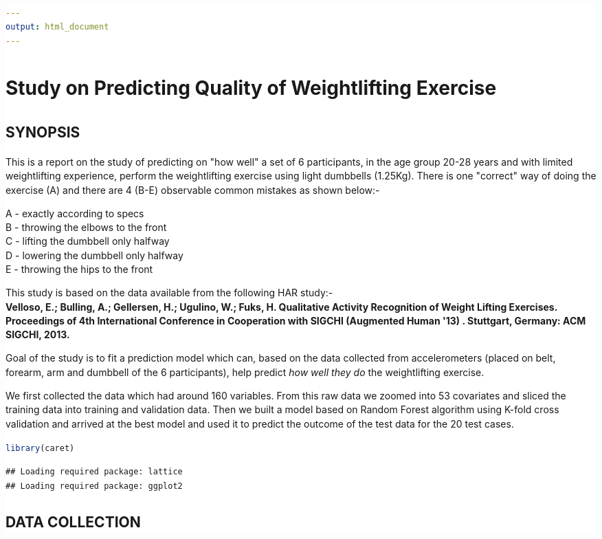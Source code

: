 ```yaml
---
output: html_document
---
```

# Study on Predicting Quality of Weightlifting Exercise  
  
  
  
  
    
## SYNOPSIS        
    
  
This is a report on the study of predicting on "how well" a set of 6 participants, in the age group 20-28 years and with limited weightlifting experience, perform the weightlifting exercise using light dumbbells (1.25Kg). There is one "correct" way of doing the exercise (A) and there are 4 (B-E) observable common mistakes as shown below:-  
  
    
A - exactly according to specs  
B - throwing the elbows to the front  
C - lifting the dumbbell only halfway    
D - lowering the dumbbell only halfway  
E - throwing the hips to the front  
  
    
This study is based on the data available from the following HAR study:-  
**Velloso, E.; Bulling, A.; Gellersen, H.; Ugulino, W.; Fuks, H. Qualitative Activity Recognition of Weight Lifting Exercises. Proceedings of 4th International Conference in Cooperation with SIGCHI (Augmented Human '13) . Stuttgart, Germany: ACM SIGCHI, 2013.**  
  
    
Goal of the study is to fit a prediction model which can, based on the data collected from accelerometers (placed on belt, forearm, arm and dumbbell of the 6 participants), help predict *how well they do* the weightlifting exercise.  
  
    
We first collected the data which had around 160 variables. From this raw data we zoomed into 53 covariates and sliced the training data into training and validation data. Then we built a model based on Random Forest algorithm using K-fold cross validation and arrived at the best model and used it to predict the outcome of the test data for the 20 test cases.  

    

```r
library(caret)
```

```
## Loading required package: lattice
## Loading required package: ggplot2
```

  
  
## DATA COLLECTION   
